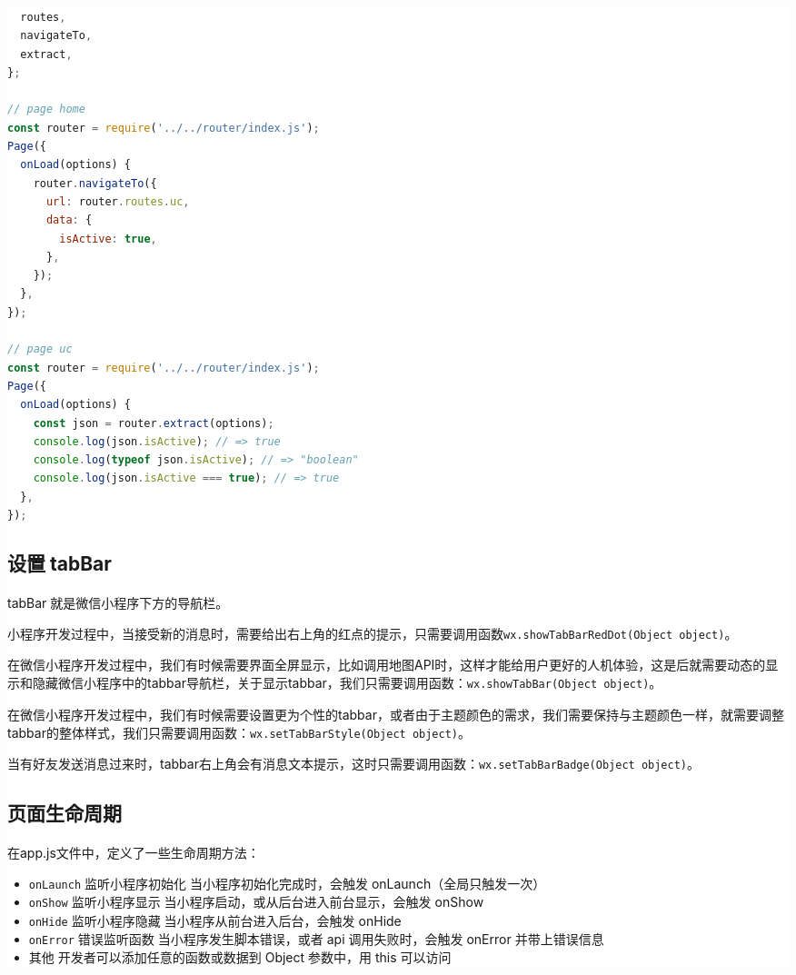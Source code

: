 ```js
  routes,
  navigateTo,
  extract,
};

// page home
const router = require('../../router/index.js');
Page({
  onLoad(options) {
    router.navigateTo({
      url: router.routes.uc,
      data: {
        isActive: true,
      },
    });
  },
});

// page uc
const router = require('../../router/index.js');
Page({
  onLoad(options) {
    const json = router.extract(options);
    console.log(json.isActive); // => true
    console.log(typeof json.isActive); // => "boolean"
    console.log(json.isActive === true); // => true
  },
});
```

## 设置 tabBar

tabBar 就是微信小程序下方的导航栏。

小程序开发过程中，当接受新的消息时，需要给出右上角的红点的提示，只需要调用函数`wx.showTabBarRedDot(Object object)`。

在微信小程序开发过程中，我们有时候需要界面全屏显示，比如调用地图API时，这样才能给用户更好的人机体验，这是后就需要动态的显示和隐藏微信小程序中的tabbar导航栏，关于显示tabbar，我们只需要调用函数：`wx.showTabBar(Object object)`。

在微信小程序开发过程中，我们有时候需要设置更为个性的tabbar，或者由于主题颜色的需求，我们需要保持与主题颜色一样，就需要调整tabbar的整体样式，我们只需要调用函数：`wx.setTabBarStyle(Object object)`。

当有好友发送消息过来时，tabbar右上角会有消息文本提示，这时只需要调用函数：`wx.setTabBarBadge(Object object)`。

## 页面生命周期

在app.js文件中，定义了一些生命周期方法：

- `onLaunch` 监听小程序初始化 当小程序初始化完成时，会触发 onLaunch（全局只触发一次）
- `onShow` 监听小程序显示 当小程序启动，或从后台进入前台显示，会触发 onShow
- `onHide` 监听小程序隐藏 当小程序从前台进入后台，会触发 onHide
- `onError` 错误监听函数 当小程序发生脚本错误，或者 api 调用失败时，会触发 onError 并带上错误信息
- 其他 开发者可以添加任意的函数或数据到 Object 参数中，用 this 可以访问
